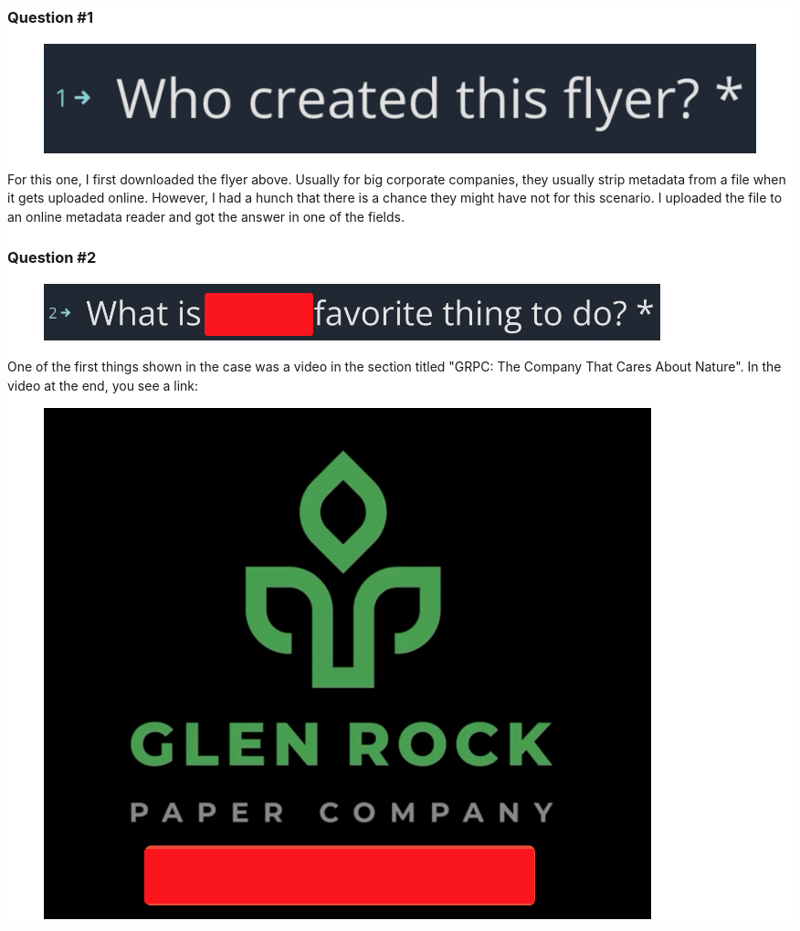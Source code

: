 ### Question #1

<figure><img src="../../.gitbook/assets/image (14) (3).png" alt=""><figcaption></figcaption></figure>

For this one, I first downloaded the flyer above. Usually for big corporate companies, they usually strip metadata from a file when it gets uploaded online. However, I had a hunch that there is a chance they might have not for this scenario. I uploaded the file to an online metadata reader and got the answer in one of the fields.

### Question #2

<figure><img src="../../.gitbook/assets/image (22) (3).png" alt=""><figcaption></figcaption></figure>

One of the first things shown in the case was a video in the section titled "GRPC: The Company That Cares About Nature". In the video at the end, you see a link:

<figure><img src="../../.gitbook/assets/image (5) (1) (3) (1) (1).png" alt=""><figcaption></figcaption></figure>
